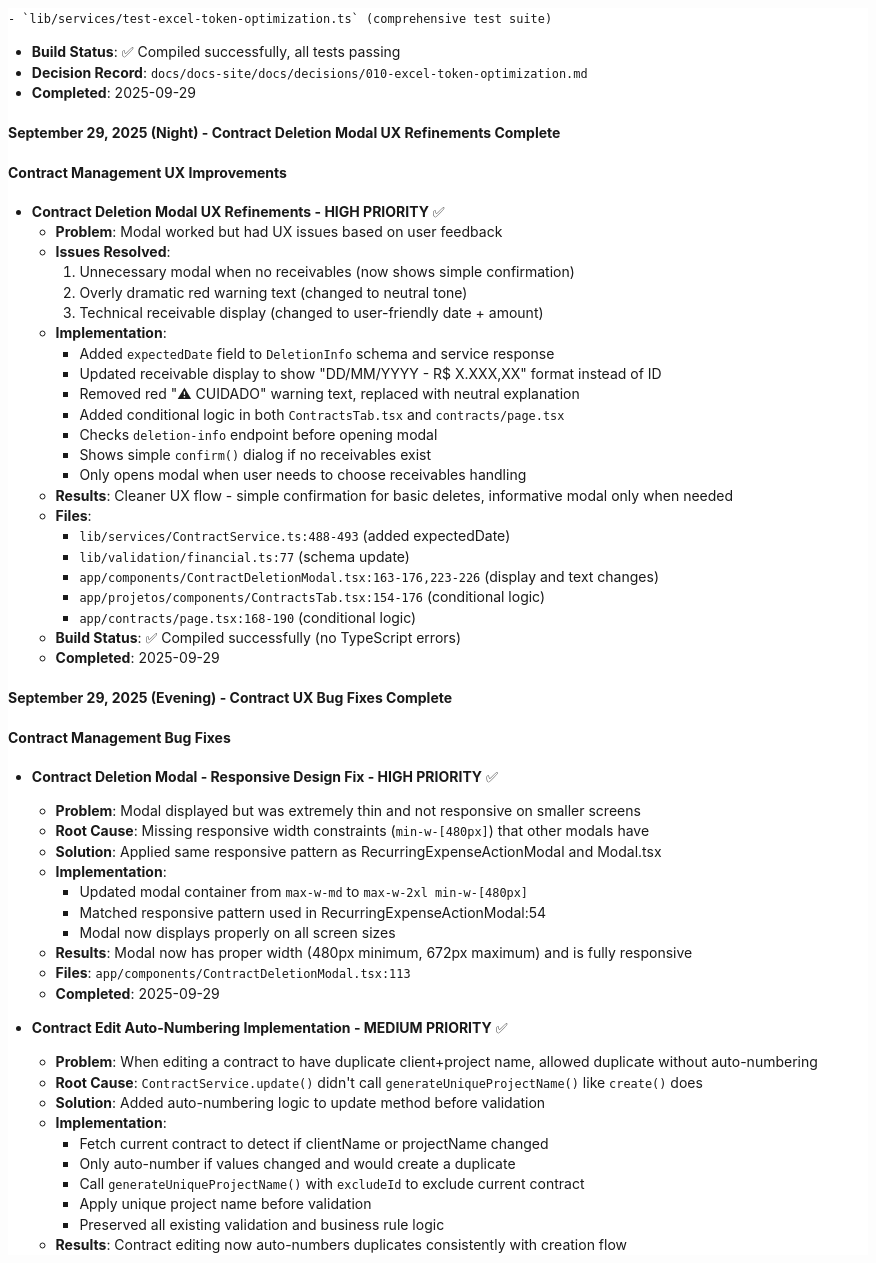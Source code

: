     - `lib/services/test-excel-token-optimization.ts` (comprehensive test suite)
  - **Build Status**: ✅ Compiled successfully, all tests passing
  - **Decision Record**: `docs/docs-site/docs/decisions/010-excel-token-optimization.md`
  - **Completed**: 2025-09-29

#### September 29, 2025 (Night) - Contract Deletion Modal UX Refinements Complete

#### Contract Management UX Improvements

- **Contract Deletion Modal UX Refinements - HIGH PRIORITY** ✅
  - **Problem**: Modal worked but had UX issues based on user feedback
  - **Issues Resolved**:
    1. Unnecessary modal when no receivables (now shows simple confirmation)
    2. Overly dramatic red warning text (changed to neutral tone)
    3. Technical receivable display (changed to user-friendly date + amount)
  - **Implementation**:
    - Added `expectedDate` field to `DeletionInfo` schema and service response
    - Updated receivable display to show "DD/MM/YYYY - R$ X.XXX,XX" format instead of ID
    - Removed red "⚠️ CUIDADO" warning text, replaced with neutral explanation
    - Added conditional logic in both `ContractsTab.tsx` and `contracts/page.tsx`
    - Checks `deletion-info` endpoint before opening modal
    - Shows simple `confirm()` dialog if no receivables exist
    - Only opens modal when user needs to choose receivables handling
  - **Results**: Cleaner UX flow - simple confirmation for basic deletes, informative modal only when needed
  - **Files**:
    - `lib/services/ContractService.ts:488-493` (added expectedDate)
    - `lib/validation/financial.ts:77` (schema update)
    - `app/components/ContractDeletionModal.tsx:163-176,223-226` (display and text changes)
    - `app/projetos/components/ContractsTab.tsx:154-176` (conditional logic)
    - `app/contracts/page.tsx:168-190` (conditional logic)
  - **Build Status**: ✅ Compiled successfully (no TypeScript errors)
  - **Completed**: 2025-09-29

#### September 29, 2025 (Evening) - Contract UX Bug Fixes Complete

#### Contract Management Bug Fixes

- **Contract Deletion Modal - Responsive Design Fix - HIGH PRIORITY** ✅
  - **Problem**: Modal displayed but was extremely thin and not responsive on smaller screens
  - **Root Cause**: Missing responsive width constraints (`min-w-[480px]`) that other modals have
  - **Solution**: Applied same responsive pattern as RecurringExpenseActionModal and Modal.tsx
  - **Implementation**:
    - Updated modal container from `max-w-md` to `max-w-2xl min-w-[480px]`
    - Matched responsive pattern used in RecurringExpenseActionModal:54
    - Modal now displays properly on all screen sizes
  - **Results**: Modal now has proper width (480px minimum, 672px maximum) and is fully responsive
  - **Files**: `app/components/ContractDeletionModal.tsx:113`
  - **Completed**: 2025-09-29

- **Contract Edit Auto-Numbering Implementation - MEDIUM PRIORITY** ✅
  - **Problem**: When editing a contract to have duplicate client+project name, allowed duplicate without auto-numbering
  - **Root Cause**: `ContractService.update()` didn't call `generateUniqueProjectName()` like `create()` does
  - **Solution**: Added auto-numbering logic to update method before validation
  - **Implementation**:
    - Fetch current contract to detect if clientName or projectName changed
    - Only auto-number if values changed and would create a duplicate
    - Call `generateUniqueProjectName()` with `excludeId` to exclude current contract
    - Apply unique project name before validation
    - Preserved all existing validation and business rule logic
  - **Results**: Contract editing now auto-numbers duplicates consistently with creation flow